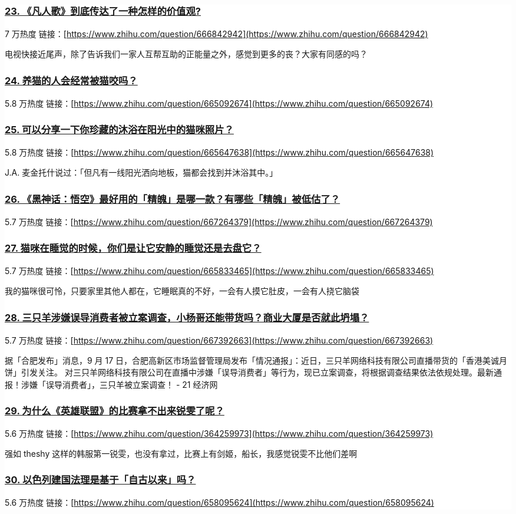 

### [23. 《凡人歌》到底传达了一种怎样的价值观?](https://www.zhihu.com/question/666842942)
7 万热度 链接：[https://www.zhihu.com/question/666842942](https://www.zhihu.com/question/666842942)

电视快接近尾声，除了告诉我们一家人互帮互助的正能量之外，感觉到更多的丧？大家有同感的吗？

### [24. 养猫的人会经常被猫咬吗？](https://www.zhihu.com/question/665092674)
5.8 万热度 链接：[https://www.zhihu.com/question/665092674](https://www.zhihu.com/question/665092674)



### [25. 可以分享一下你珍藏的沐浴在阳光中的猫咪照片？](https://www.zhihu.com/question/665647638)
5.8 万热度 链接：[https://www.zhihu.com/question/665647638](https://www.zhihu.com/question/665647638)

J.A. 麦金托什说过：「但凡有一线阳光洒向地板，猫都会找到并沐浴其中。」

### [26. 《黑神话：悟空》最好用的「精魄」是哪一款？有哪些「精魄」被低估了？](https://www.zhihu.com/question/667264379)
5.7 万热度 链接：[https://www.zhihu.com/question/667264379](https://www.zhihu.com/question/667264379)



### [27. 猫咪在睡觉的时候，你们是让它安静的睡觉还是去盘它？](https://www.zhihu.com/question/665833465)
5.7 万热度 链接：[https://www.zhihu.com/question/665833465](https://www.zhihu.com/question/665833465)

我的猫咪很可怜，只要家里其他人都在，它睡眠真的不好，一会有人摸它肚皮，一会有人挠它脑袋

### [28. 三只羊涉嫌误导消费者被立案调查，小杨哥还能带货吗？商业大厦是否就此坍塌？](https://www.zhihu.com/question/667392663)
5.7 万热度 链接：[https://www.zhihu.com/question/667392663](https://www.zhihu.com/question/667392663)

据「合肥发布」消息，9 月 17 日，合肥高新区市场监督管理局发布「情况通报」：近日，三只羊网络科技有限公司直播带货的「香港美诚月饼」引发关注。 对三只羊网络科技有限公司在直播中涉嫌「误导消费者」等行为，现已立案调查，将根据调查结果依法依规处理。最新通报！涉嫌「误导消费者」，三只羊被立案调查！ - 21 经济网

### [29. 为什么《英雄联盟》的比赛拿不出来锐雯了呢？](https://www.zhihu.com/question/364259973)
5.6 万热度 链接：[https://www.zhihu.com/question/364259973](https://www.zhihu.com/question/364259973)

强如 theshy 这样的韩服第一锐雯，也没有拿过，比赛上有剑姬，船长，我感觉锐雯不比他们差啊

### [30. 以色列建国法理是基于「自古以来」吗？](https://www.zhihu.com/question/658095624)
5.6 万热度 链接：[https://www.zhihu.com/question/658095624](https://www.zhihu.com/question/658095624)



